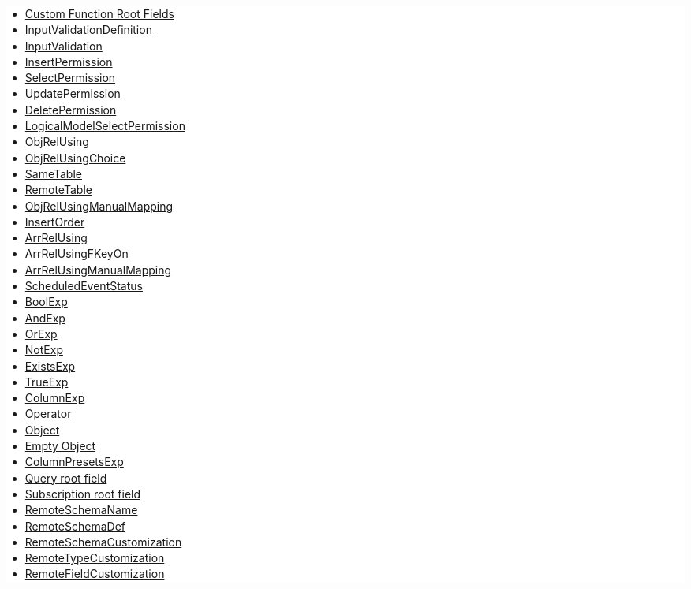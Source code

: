 - [ Custom Function Root Fields ](https://hasura.io/docs/latest/api-reference/syntax-defs/#graphqlname/#custom-function-root-fields)
- [ InputValidationDefinition ](https://hasura.io/docs/latest/api-reference/syntax-defs/#graphqlname/#input-validation-definition)
- [ InputValidation ](https://hasura.io/docs/latest/api-reference/syntax-defs/#graphqlname/#input-validation)
- [ InsertPermission ](https://hasura.io/docs/latest/api-reference/syntax-defs/#graphqlname/#insertpermission)
- [ SelectPermission ](https://hasura.io/docs/latest/api-reference/syntax-defs/#graphqlname/#selectpermission)
- [ UpdatePermission ](https://hasura.io/docs/latest/api-reference/syntax-defs/#graphqlname/#updatepermission)
- [ DeletePermission ](https://hasura.io/docs/latest/api-reference/syntax-defs/#graphqlname/#deletepermission)
- [ LogicalModelSelectPermission ](https://hasura.io/docs/latest/api-reference/syntax-defs/#graphqlname/#logicalmodelselectpermission)
- [ ObjRelUsing ](https://hasura.io/docs/latest/api-reference/syntax-defs/#graphqlname/#objrelusing)
- [ ObjRelUsingChoice ](https://hasura.io/docs/latest/api-reference/syntax-defs/#graphqlname/#objrelusingchoice)
- [ SameTable ](https://hasura.io/docs/latest/api-reference/syntax-defs/#graphqlname/#sametable)
- [ RemoteTable ](https://hasura.io/docs/latest/api-reference/syntax-defs/#graphqlname/#remotetable)
- [ ObjRelUsingManualMapping ](https://hasura.io/docs/latest/api-reference/syntax-defs/#graphqlname/#objrelusingmanualmapping)
- [ InsertOrder ](https://hasura.io/docs/latest/api-reference/syntax-defs/#graphqlname/#insertorder)
- [ ArrRelUsing ](https://hasura.io/docs/latest/api-reference/syntax-defs/#graphqlname/#arrrelusing)
- [ ArrRelUsingFKeyOn ](https://hasura.io/docs/latest/api-reference/syntax-defs/#graphqlname/#arrrelusingfkeyon)
- [ ArrRelUsingManualMapping ](https://hasura.io/docs/latest/api-reference/syntax-defs/#graphqlname/#arrrelusingmanualmapping)
- [ ScheduledEventStatus ](https://hasura.io/docs/latest/api-reference/syntax-defs/#graphqlname/#scheduledEventStatus)
- [ BoolExp ](https://hasura.io/docs/latest/api-reference/syntax-defs/#graphqlname/#boolexp)
- [ AndExp ](https://hasura.io/docs/latest/api-reference/syntax-defs/#graphqlname/#andexp)
- [ OrExp ](https://hasura.io/docs/latest/api-reference/syntax-defs/#graphqlname/#orexp)
- [ NotExp ](https://hasura.io/docs/latest/api-reference/syntax-defs/#graphqlname/#notexp)
- [ ExistsExp ](https://hasura.io/docs/latest/api-reference/syntax-defs/#graphqlname/#existsexp)
- [ TrueExp ](https://hasura.io/docs/latest/api-reference/syntax-defs/#graphqlname/#trueexp)
- [ ColumnExp ](https://hasura.io/docs/latest/api-reference/syntax-defs/#graphqlname/#columnexp)
- [ Operator ](https://hasura.io/docs/latest/api-reference/syntax-defs/#graphqlname/#metadataoperator)
- [ Object ](https://hasura.io/docs/latest/api-reference/syntax-defs/#graphqlname/#object)
- [ Empty Object ](https://hasura.io/docs/latest/api-reference/syntax-defs/#graphqlname/#empty-object)
- [ ColumnPresetsExp ](https://hasura.io/docs/latest/api-reference/syntax-defs/#graphqlname/#columnpresetexp)
- [ Query root field ](https://hasura.io/docs/latest/api-reference/syntax-defs/#graphqlname/#queryRootField)
- [ Subscription root field ](https://hasura.io/docs/latest/api-reference/syntax-defs/#graphqlname/#subscriptionRootField)
- [ RemoteSchemaName ](https://hasura.io/docs/latest/api-reference/syntax-defs/#graphqlname/#remoteschemaname)
- [ RemoteSchemaDef ](https://hasura.io/docs/latest/api-reference/syntax-defs/#graphqlname/#remoteschemadef)
- [ RemoteSchemaCustomization ](https://hasura.io/docs/latest/api-reference/syntax-defs/#graphqlname/#remoteschemacustomization)
- [ RemoteTypeCustomization ](https://hasura.io/docs/latest/api-reference/syntax-defs/#graphqlname/#remotetypecustomization)
- [ RemoteFieldCustomization ](https://hasura.io/docs/latest/api-reference/syntax-defs/#graphqlname/#remotefieldcustomization)
